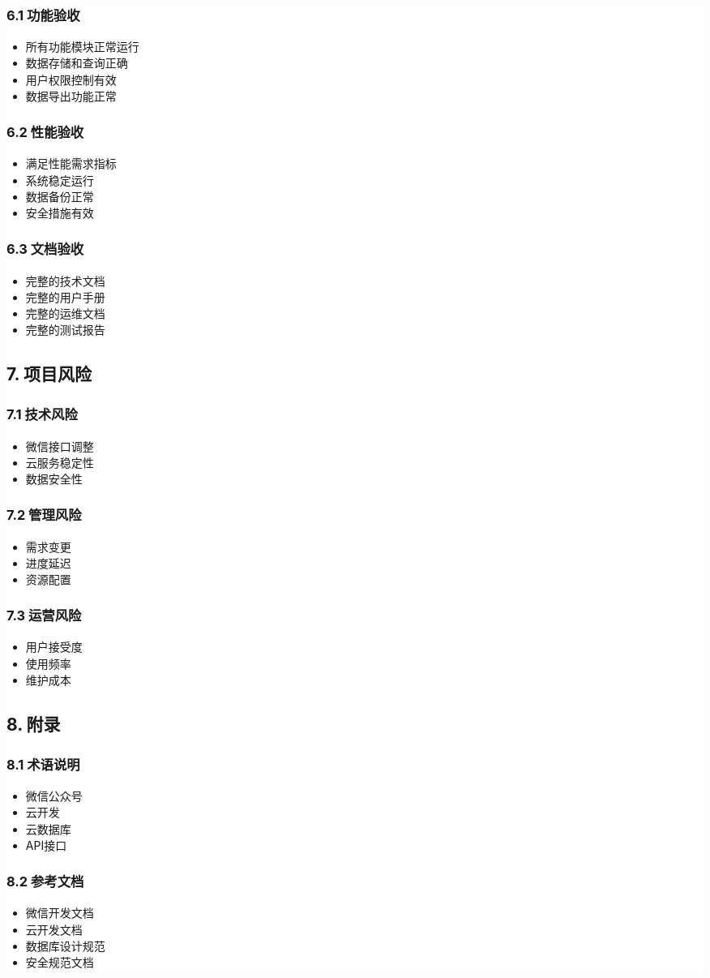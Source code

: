 ### 6.1 功能验收
- 所有功能模块正常运行
- 数据存储和查询正确
- 用户权限控制有效
- 数据导出功能正常

### 6.2 性能验收
- 满足性能需求指标
- 系统稳定运行
- 数据备份正常
- 安全措施有效

### 6.3 文档验收
- 完整的技术文档
- 完整的用户手册
- 完整的运维文档
- 完整的测试报告

## 7. 项目风险

### 7.1 技术风险
- 微信接口调整
- 云服务稳定性
- 数据安全性

### 7.2 管理风险
- 需求变更
- 进度延迟
- 资源配置

### 7.3 运营风险
- 用户接受度
- 使用频率
- 维护成本

## 8. 附录

### 8.1 术语说明
- 微信公众号
- 云开发
- 云数据库
- API接口

### 8.2 参考文档
- 微信开发文档
- 云开发文档
- 数据库设计规范
- 安全规范文档
